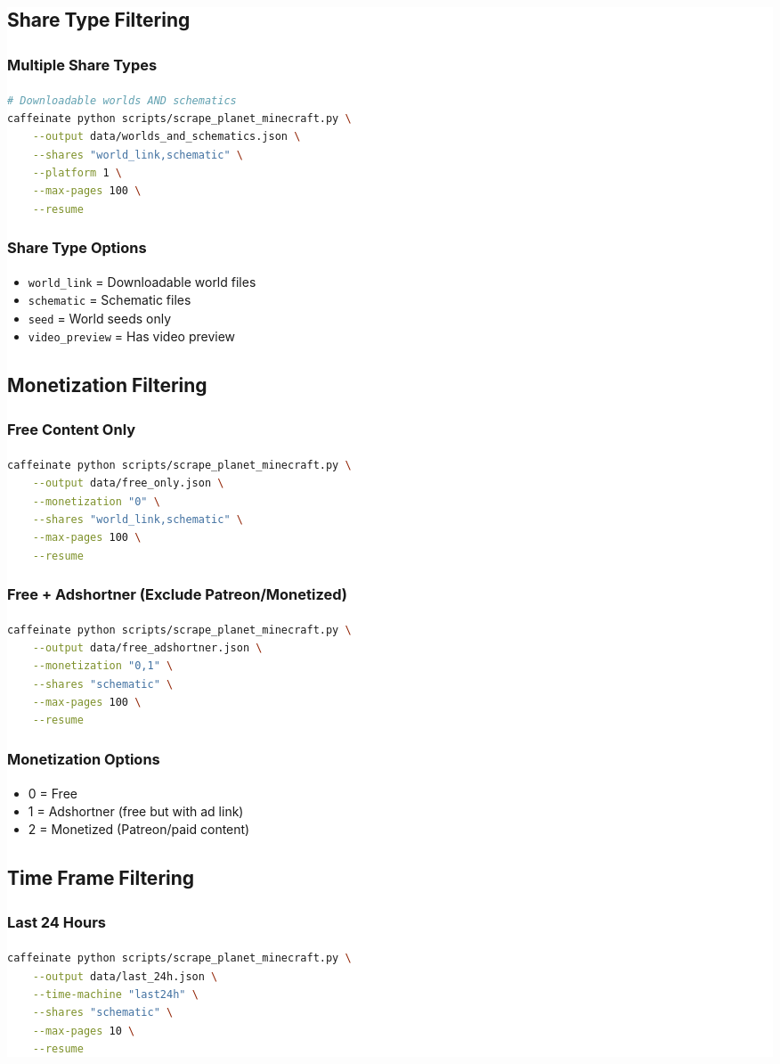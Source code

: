 ## Share Type Filtering

### Multiple Share Types
```bash
# Downloadable worlds AND schematics
caffeinate python scripts/scrape_planet_minecraft.py \
    --output data/worlds_and_schematics.json \
    --shares "world_link,schematic" \
    --platform 1 \
    --max-pages 100 \
    --resume
```

### Share Type Options
- `world_link` = Downloadable world files
- `schematic` = Schematic files
- `seed` = World seeds only
- `video_preview` = Has video preview

## Monetization Filtering

### Free Content Only
```bash
caffeinate python scripts/scrape_planet_minecraft.py \
    --output data/free_only.json \
    --monetization "0" \
    --shares "world_link,schematic" \
    --max-pages 100 \
    --resume
```

### Free + Adshortner (Exclude Patreon/Monetized)
```bash
caffeinate python scripts/scrape_planet_minecraft.py \
    --output data/free_adshortner.json \
    --monetization "0,1" \
    --shares "schematic" \
    --max-pages 100 \
    --resume
```

### Monetization Options
- 0 = Free
- 1 = Adshortner (free but with ad link)
- 2 = Monetized (Patreon/paid content)

## Time Frame Filtering

### Last 24 Hours
```bash
caffeinate python scripts/scrape_planet_minecraft.py \
    --output data/last_24h.json \
    --time-machine "last24h" \
    --shares "schematic" \
    --max-pages 10 \
    --resume
```
